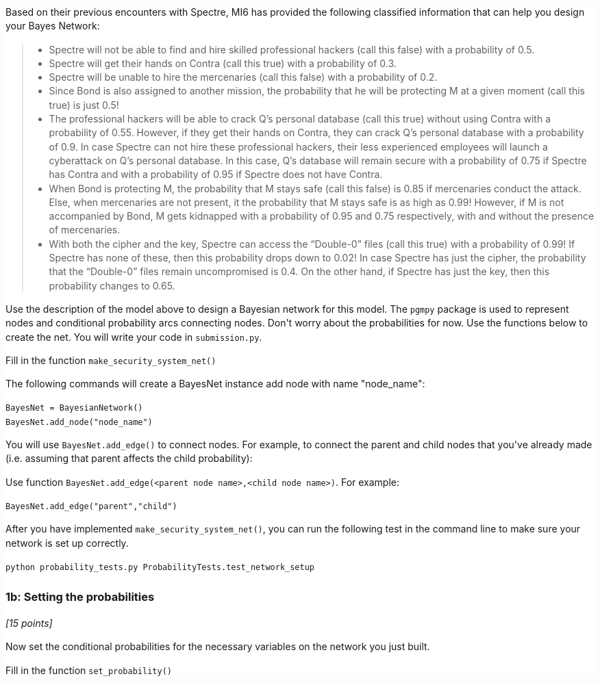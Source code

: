 
Based on their previous encounters with Spectre, MI6 has provided the following classified information that can help you design your Bayes Network:  
>- Spectre will not be able to find and hire skilled professional hackers (call this false) with a probability of 0.5.
>- Spectre will get their hands on Contra (call this true) with a probability of 0.3.
>- Spectre will be unable to hire the mercenaries (call this false) with a probability of 0.2.
>- Since Bond is also assigned to another mission, the probability that he will be protecting M at a given moment (call this true) is just 0.5!
>- The professional hackers will be able to crack Q’s personal database (call this true) without using Contra with a probability of 0.55. However, if they get their hands on Contra, they can crack Q’s personal database with a probability of 0.9. In case Spectre can not hire these professional hackers, their less experienced employees will launch a cyberattack on Q’s personal database. In this case, Q’s database will remain secure with a probability of 0.75 if Spectre has Contra and with a probability of 0.95 if Spectre does not have Contra. 
>- When Bond is protecting M, the probability that M stays safe (call this false) is 0.85 if mercenaries conduct the attack. Else, when mercenaries are not present, it the probability that M stays safe is as high as 0.99! However, if M is not accompanied by Bond, M gets kidnapped with a probability of 0.95 and 0.75 respectively, with and without the presence of mercenaries. 
>- With both the cipher and the key, Spectre can access the “Double-0” files (call this true) with a probability of 0.99! If Spectre has none of these, then this probability drops down to 0.02! In case Spectre has just the cipher, the probability that the “Double-0” files remain uncompromised is 0.4. On the other hand, if Spectre has just the key, then this probability changes to 0.65.


Use the description of the model above to design a Bayesian network for this model. The `pgmpy` package is used to represent nodes and conditional probability arcs connecting nodes. Don't worry about the probabilities for now. Use the functions below to create the net. You will write your code in `submission.py`. 

Fill in the function `make_security_system_net()`

The following commands will create a BayesNet instance add node with name "node_name":

    BayesNet = BayesianNetwork()
    BayesNet.add_node("node_name")

You will use `BayesNet.add_edge()` to connect nodes. For example, to connect the parent and child nodes that you've already made (i.e. assuming that parent affects the child probability):

Use function `BayesNet.add_edge(<parent node name>,<child node name>)`.  For example:
    
    BayesNet.add_edge("parent","child")

After you have implemented `make_security_system_net()`, you can run the following test in the command line to make sure your network is set up correctly.

```
python probability_tests.py ProbabilityTests.test_network_setup
```

### 1b: Setting the probabilities

_[15 points]_

Now set the conditional probabilities for the necessary variables on the network you just built.

Fill in the function `set_probability()`
